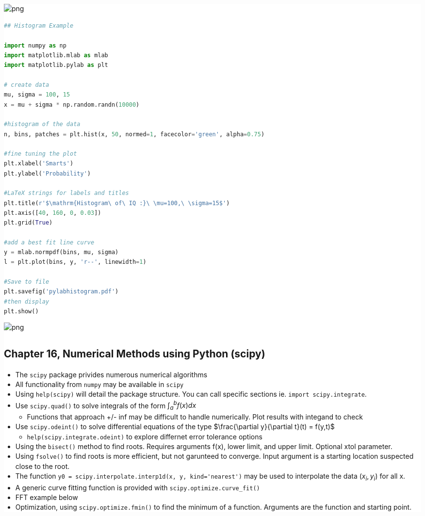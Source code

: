 
![png](stembl.github.io/_posts/Fangohr_Python_Intro_files/Fangohr_Python_Intro_48_0.png)



```python
## Histogram Example

import numpy as np
import matplotlib.mlab as mlab
import matplotlib.pylab as plt

# create data
mu, sigma = 100, 15
x = mu + sigma * np.random.randn(10000)

#histogram of the data
n, bins, patches = plt.hist(x, 50, normed=1, facecolor='green', alpha=0.75)

#fine tuning the plot
plt.xlabel('Smarts')
plt.ylabel('Probability')

#LaTeX strings for labels and titles
plt.title(r'$\mathrm{Histogram\ of\ IQ :}\ \mu=100,\ \sigma=15$')
plt.axis([40, 160, 0, 0.03])
plt.grid(True)

#add a best fit line curve
y = mlab.normpdf(bins, mu, sigma)
l = plt.plot(bins, y, 'r--', linewidth=1)
             
#Save to file
plt.savefig('pylabhistogram.pdf')
#then display
plt.show()

```


![png](stembl.github.io/_posts/Fangohr_Python_Intro_files/Fangohr_Python_Intro_49_0.png)


## Chapter 16, Numerical Methods using Python (scipy)

* The `scipy` package privides numerous numerical algorithms
* All functionality from `numpy` may be available in `scipy`
* Using `help(scipy)` will detail the package structure.  You can call specific sections ie. `import scipy.integrate`.
* Use `scipy.quad()` to solve integrals of the form $\int_{a}^{b} f(x)dx$
    * Functions that approach +/- inf may be difficult to handle numerically.  Plot results with integand to check
* Use `scipy.odeint()` to solve differential equations of the type $\frac{\partial y}{\partial t}(t) = f(y,t)$
    * `help(scipy.integrate.odeint)` to explore differnet error tolerance options
* Using the `bisect()` method to find roots.  Requires arguments f(x), lower limit, and upper limit.  Optional xtol parameter.
* Using `fsolve()` to find roots is more efficient, but not garunteed to converge.  Input argument is a starting location suspected close to the root.
* The function `y0 = scipy.interpolate.interp1d(x, y, kind='nearest')` may be used to interpolate the data $(x_i, y_i)$ for all x.
* A generic curve fitting function is provided with `scipy.optimize.curve_fit()`
* FFT example below
* Optimization, using `scipy.optimize.fmin()` to find the minimum of a function. Arguments are the function and starting point.
